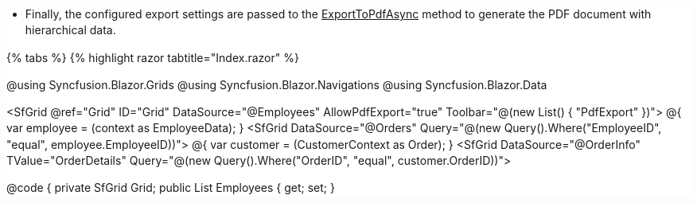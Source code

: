 * Finally, the configured export settings are passed to the [ExportToPdfAsync](https://help.syncfusion.com/cr/blazor/Syncfusion.Blazor.Grids.SfGrid-1.html#Syncfusion_Blazor_Grids_SfGrid_1_ExportToPdfAsync_Syncfusion_Blazor_Grids_PdfExportProperties_) method to generate the PDF document with hierarchical data.

{% tabs %}
{% highlight razor tabtitle="Index.razor" %}

@using Syncfusion.Blazor.Grids
@using Syncfusion.Blazor.Navigations
@using Syncfusion.Blazor.Data

<SfGrid @ref="Grid" ID="Grid" DataSource="@Employees" AllowPdfExport="true" Toolbar="@(new List<string>() { "PdfExport" })">
    <GridTemplates>
        <DetailTemplate>
            @{
                var employee = (context as EmployeeData);
            }
            <SfGrid DataSource="@Orders" Query="@(new Query().Where("EmployeeID", "equal", employee.EmployeeID))">
                <GridTemplates>
                    <DetailTemplate Context="CustomerContext">
                        @{
                            var customer = (CustomerContext as Order);
                        }
                        <SfGrid DataSource="@OrderInfo" TValue="OrderDetails" Query="@(new Query().Where("OrderID", "equal", customer.OrderID))">
                            <GridColumns>
                                <GridColumn Field=@nameof(OrderDetails.CustomerID) HeaderText="Customer ID" TextAlign="TextAlign.Right" Width="110"> </GridColumn>
                                <GridColumn Field=@nameof(OrderDetails.Title) HeaderText="Title" Width="110"></GridColumn>
                                <GridColumn Field=@nameof(OrderDetails.Address) HeaderText="Address" TextAlign="TextAlign.Right" Width="90" Format="C2"></GridColumn>
                                <GridColumn Field=@nameof(OrderDetails.Country) HeaderText="Country" Width="110"></GridColumn>
                            </GridColumns>
                        </SfGrid>
                    </DetailTemplate>
                </GridTemplates>
                <GridColumns>
                    <GridColumn Field=@nameof(Order.OrderID) HeaderText="Order ID" TextAlign="TextAlign.Right" Width="110"> </GridColumn>
                    <GridColumn Field=@nameof(Order.CustomerID) HeaderText="Customer Name" Width="110"></GridColumn>
                    <GridColumn Field=@nameof(Order.Freight) HeaderText="Freight" TextAlign="TextAlign.Right" Width="90" Format="C2"></GridColumn>
                    <GridColumn Field=@nameof(Order.ShipCity) HeaderText="Ship City" Width="110"></GridColumn>
                </GridColumns>
            </SfGrid>
        </DetailTemplate>
    </GridTemplates>
    <GridEvents PdfDetailTemplateExporting="PdfDetailTemplateHandler" OnToolbarClick="ToolbarClickHandler" TValue="EmployeeData"></GridEvents>
    <GridColumns>
        <GridColumn Field=@nameof(EmployeeData.EmployeeID) HeaderText="EmployeeID" Width="110"> </GridColumn>
        <GridColumn Field=@nameof(EmployeeData.FirstName) HeaderText="First Name" Width="110"> </GridColumn>
        <GridColumn Field=@nameof(EmployeeData.Title) HeaderText="Title" Width="110"></GridColumn>
        <GridColumn Field=@nameof(EmployeeData.Country) HeaderText="Country" Width="110"></GridColumn>
    </GridColumns>
</SfGrid>

@code {
    private SfGrid<EmployeeData> Grid;
    public List<EmployeeData> Employees { get; set; }